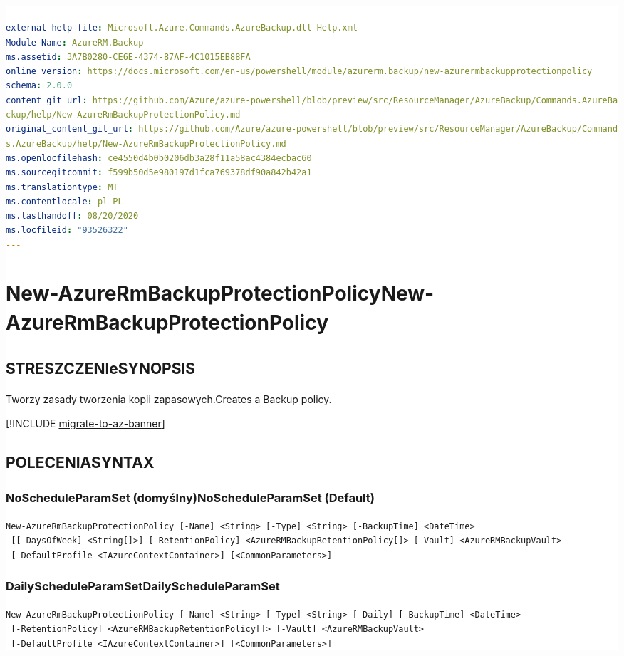```yaml
---
external help file: Microsoft.Azure.Commands.AzureBackup.dll-Help.xml
Module Name: AzureRM.Backup
ms.assetid: 3A7B0280-CE6E-4374-87AF-4C1015EB88FA
online version: https://docs.microsoft.com/en-us/powershell/module/azurerm.backup/new-azurermbackupprotectionpolicy
schema: 2.0.0
content_git_url: https://github.com/Azure/azure-powershell/blob/preview/src/ResourceManager/AzureBackup/Commands.AzureBackup/help/New-AzureRmBackupProtectionPolicy.md
original_content_git_url: https://github.com/Azure/azure-powershell/blob/preview/src/ResourceManager/AzureBackup/Commands.AzureBackup/help/New-AzureRmBackupProtectionPolicy.md
ms.openlocfilehash: ce4550d4b0b0206db3a28f11a58ac4384ecbac60
ms.sourcegitcommit: f599b50d5e980197d1fca769378df90a842b42a1
ms.translationtype: MT
ms.contentlocale: pl-PL
ms.lasthandoff: 08/20/2020
ms.locfileid: "93526322"
---
```

# <span data-ttu-id="42e4b-101">New-AzureRmBackupProtectionPolicy</span><span class="sxs-lookup"><span data-stu-id="42e4b-101">New-AzureRmBackupProtectionPolicy</span></span>

## <span data-ttu-id="42e4b-102">STRESZCZENIe</span><span class="sxs-lookup"><span data-stu-id="42e4b-102">SYNOPSIS</span></span>
<span data-ttu-id="42e4b-103">Tworzy zasady tworzenia kopii zapasowych.</span><span class="sxs-lookup"><span data-stu-id="42e4b-103">Creates a Backup policy.</span></span>

[!INCLUDE [migrate-to-az-banner](../../includes/migrate-to-az-banner.md)]

## <span data-ttu-id="42e4b-104">POLECENIA</span><span class="sxs-lookup"><span data-stu-id="42e4b-104">SYNTAX</span></span>

### <span data-ttu-id="42e4b-105">NoScheduleParamSet (domyślny)</span><span class="sxs-lookup"><span data-stu-id="42e4b-105">NoScheduleParamSet (Default)</span></span>
```
New-AzureRmBackupProtectionPolicy [-Name] <String> [-Type] <String> [-BackupTime] <DateTime>
 [[-DaysOfWeek] <String[]>] [-RetentionPolicy] <AzureRMBackupRetentionPolicy[]> [-Vault] <AzureRMBackupVault>
 [-DefaultProfile <IAzureContextContainer>] [<CommonParameters>]
```

### <span data-ttu-id="42e4b-106">DailyScheduleParamSet</span><span class="sxs-lookup"><span data-stu-id="42e4b-106">DailyScheduleParamSet</span></span>
```
New-AzureRmBackupProtectionPolicy [-Name] <String> [-Type] <String> [-Daily] [-BackupTime] <DateTime>
 [-RetentionPolicy] <AzureRMBackupRetentionPolicy[]> [-Vault] <AzureRMBackupVault>
 [-DefaultProfile <IAzureContextContainer>] [<CommonParameters>]
```
